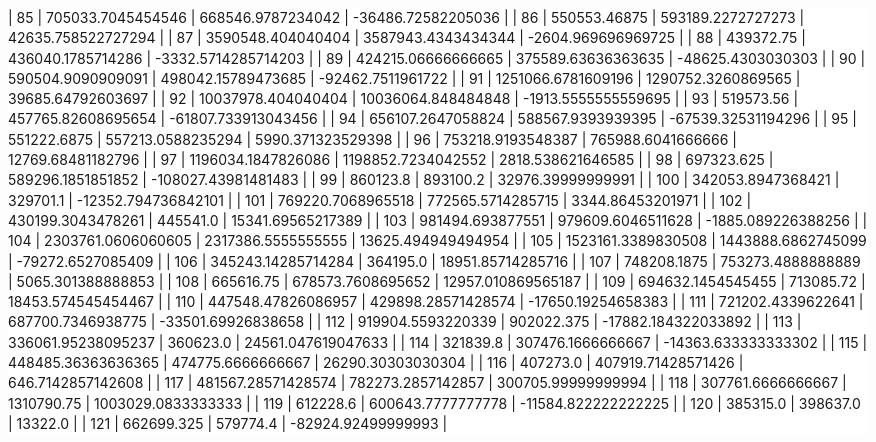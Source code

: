 | 85 | 705033.7045454546 | 668546.9787234042 | -36486.72582205036 |
| 86 | 550553.46875 | 593189.2272727273 | 42635.758522727294 |
| 87 | 3590548.404040404 | 3587943.4343434344 | -2604.969696969725 |
| 88 | 439372.75 | 436040.1785714286 | -3332.5714285714203 |
| 89 | 424215.06666666665 | 375589.63636363635 | -48625.4303030303 |
| 90 | 590504.9090909091 | 498042.15789473685 | -92462.7511961722 |
| 91 | 1251066.6781609196 | 1290752.3260869565 | 39685.64792603697 |
| 92 | 10037978.404040404 | 10036064.848484848 | -1913.5555555559695 |
| 93 | 519573.56 | 457765.82608695654 | -61807.733913043456 |
| 94 | 656107.2647058824 | 588567.9393939395 | -67539.32531194296 |
| 95 | 551222.6875 | 557213.0588235294 | 5990.371323529398 |
| 96 | 753218.9193548387 | 765988.6041666666 | 12769.68481182796 |
| 97 | 1196034.1847826086 | 1198852.7234042552 | 2818.538621646585 |
| 98 | 697323.625 | 589296.1851851852 | -108027.43981481483 |
| 99 | 860123.8 | 893100.2 | 32976.39999999991 |
| 100 | 342053.8947368421 | 329701.1 | -12352.794736842101 |
| 101 | 769220.7068965518 | 772565.5714285715 | 3344.86453201971 |
| 102 | 430199.3043478261 | 445541.0 | 15341.69565217389 |
| 103 | 981494.693877551 | 979609.6046511628 | -1885.089226388256 |
| 104 | 2303761.0606060605 | 2317386.5555555555 | 13625.494949494954 |
| 105 | 1523161.3389830508 | 1443888.6862745099 | -79272.6527085409 |
| 106 | 345243.14285714284 | 364195.0 | 18951.85714285716 |
| 107 | 748208.1875 | 753273.4888888889 | 5065.301388888853 |
| 108 | 665616.75 | 678573.7608695652 | 12957.010869565187 |
| 109 | 694632.1454545455 | 713085.72 | 18453.574545454467 |
| 110 | 447548.47826086957 | 429898.28571428574 | -17650.19254658383 |
| 111 | 721202.4339622641 | 687700.7346938775 | -33501.69926838658 |
| 112 | 919904.5593220339 | 902022.375 | -17882.184322033892 |
| 113 | 336061.95238095237 | 360623.0 | 24561.047619047633 |
| 114 | 321839.8 | 307476.1666666667 | -14363.633333333302 |
| 115 | 448485.36363636365 | 474775.6666666667 | 26290.30303030304 |
| 116 | 407273.0 | 407919.71428571426 | 646.7142857142608 |
| 117 | 481567.28571428574 | 782273.2857142857 | 300705.99999999994 |
| 118 | 307761.6666666667 | 1310790.75 | 1003029.0833333333 |
| 119 | 612228.6 | 600643.7777777778 | -11584.822222222225 |
| 120 | 385315.0 | 398637.0 | 13322.0 |
| 121 | 662699.325 | 579774.4 | -82924.92499999993 |